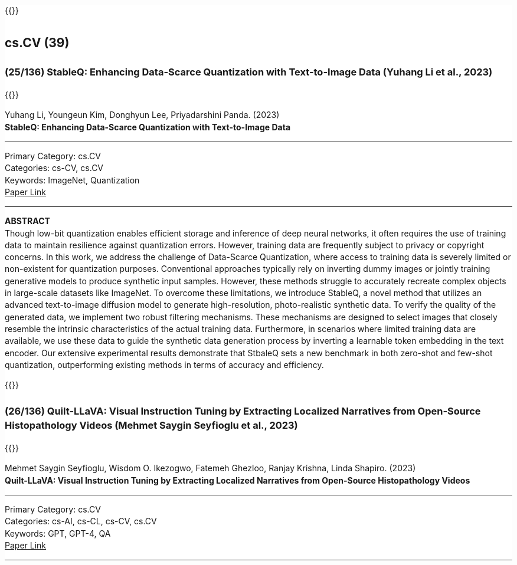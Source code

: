 {{</citation>}}


## cs.CV (39)



### (25/136) StableQ: Enhancing Data-Scarce Quantization with Text-to-Image Data (Yuhang Li et al., 2023)

{{<citation>}}

Yuhang Li, Youngeun Kim, Donghyun Lee, Priyadarshini Panda. (2023)  
**StableQ: Enhancing Data-Scarce Quantization with Text-to-Image Data**  

---
Primary Category: cs.CV  
Categories: cs-CV, cs.CV  
Keywords: ImageNet, Quantization  
[Paper Link](http://arxiv.org/abs/2312.05272v1)  

---


**ABSTRACT**  
Though low-bit quantization enables efficient storage and inference of deep neural networks, it often requires the use of training data to maintain resilience against quantization errors. However, training data are frequently subject to privacy or copyright concerns. In this work, we address the challenge of Data-Scarce Quantization, where access to training data is severely limited or non-existent for quantization purposes. Conventional approaches typically rely on inverting dummy images or jointly training generative models to produce synthetic input samples. However, these methods struggle to accurately recreate complex objects in large-scale datasets like ImageNet. To overcome these limitations, we introduce StableQ, a novel method that utilizes an advanced text-to-image diffusion model to generate high-resolution, photo-realistic synthetic data. To verify the quality of the generated data, we implement two robust filtering mechanisms. These mechanisms are designed to select images that closely resemble the intrinsic characteristics of the actual training data. Furthermore, in scenarios where limited training data are available, we use these data to guide the synthetic data generation process by inverting a learnable token embedding in the text encoder. Our extensive experimental results demonstrate that StbaleQ sets a new benchmark in both zero-shot and few-shot quantization, outperforming existing methods in terms of accuracy and efficiency.

{{</citation>}}


### (26/136) Quilt-LLaVA: Visual Instruction Tuning by Extracting Localized Narratives from Open-Source Histopathology Videos (Mehmet Saygin Seyfioglu et al., 2023)

{{<citation>}}

Mehmet Saygin Seyfioglu, Wisdom O. Ikezogwo, Fatemeh Ghezloo, Ranjay Krishna, Linda Shapiro. (2023)  
**Quilt-LLaVA: Visual Instruction Tuning by Extracting Localized Narratives from Open-Source Histopathology Videos**  

---
Primary Category: cs.CV  
Categories: cs-AI, cs-CL, cs-CV, cs.CV  
Keywords: GPT, GPT-4, QA  
[Paper Link](http://arxiv.org/abs/2312.04746v1)  

---